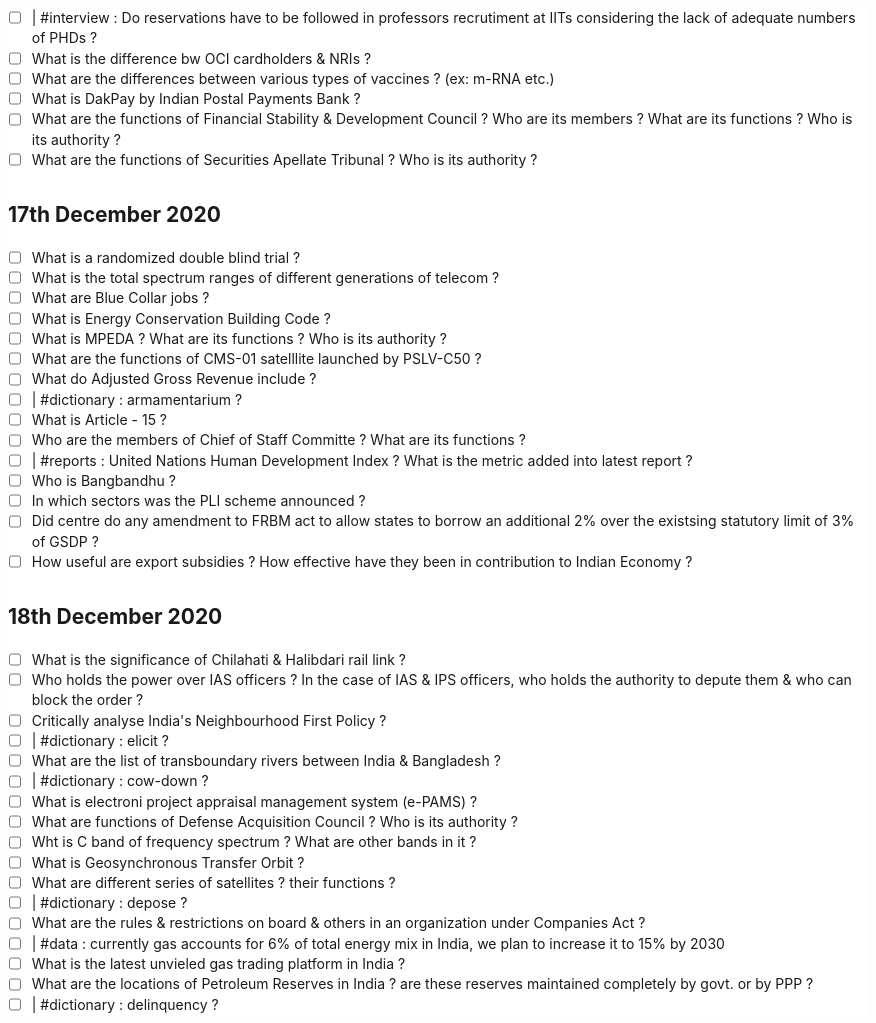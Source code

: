 - [ ]  | #interview : Do reservations have to be followed in professors recrutiment at IITs considering the lack of adequate numbers of PHDs ?
- [ ]  What is the difference bw OCI cardholders & NRIs ?
- [ ]  What are the differences between various types of vaccines ? (ex: m-RNA etc.)
- [ ]  What is DakPay by Indian Postal Payments Bank ?
- [ ]  What are the functions of Financial Stability & Development Council ? Who are its members ? What are its functions ? Who is its authority ?
- [ ]  What are the functions of Securities Apellate Tribunal ? Who is its authority ?

## 17th December 2020
- [ ]  What is a randomized double blind trial ? 
- [ ]  What is the total spectrum ranges of different generations of telecom ? 
- [ ]  What are Blue Collar jobs ? 
- [ ]  What is Energy Conservation Building Code ? 
- [ ]  What is MPEDA ? What are its functions ? Who is its authority ? 
- [ ]  What are the functions of CMS-01 satelllite launched by PSLV-C50 ? 
- [ ]  What do Adjusted Gross Revenue include ? 
- [ ]  | #dictionary : armamentarium ?
- [ ]  What is Article - 15 ? 
- [ ]  Who are the members of Chief of Staff Committe ? What are its functions ? 
- [ ]   | #reports : United Nations Human Development Index ? What is the metric added into latest report ? 
- [ ]   Who is Bangbandhu ? 
- [ ]   In which sectors was the PLI scheme announced ? 
- [ ]   Did centre do any amendment to FRBM act to allow states to borrow an additional 2% over the existsing statutory limit of 3% of GSDP ? 
- [ ]   How useful are export subsidies ? How effective have they been in contribution to Indian Economy ?

## 18th December 2020
- [ ] What is the significance of Chilahati & Halibdari rail link ? 
- [ ] Who holds the power over IAS officers ? In the case of IAS & IPS officers, who holds the authority to depute them & who can block the order ? 
- [ ] Critically analyse India's Neighbourhood First Policy ? 
- [ ]  | #dictionary : elicit ? 
- [ ]  What are the list of transboundary rivers between India & Bangladesh ?
- [ ]  | #dictionary : cow-down ? 
- [ ]  What is electroni project appraisal management system (e-PAMS) ? 
- [ ]  What are functions of Defense Acquisition Council ? Who is its authority ? 
- [ ]  Wht is C band of frequency spectrum ? What are other bands in it ? 
- [ ]  What is Geosynchronous Transfer Orbit ? 
- [ ]  What are different series of satellites ? their functions ? 
- [ ]  | #dictionary : depose ? 
- [ ]  What are the rules & restrictions on board & others in an organization under Companies Act ? 
- [ ]  | #data : currently gas accounts for 6% of total energy mix in India, we plan to increase it to 15% by 2030 
- [ ]  What is the latest unvieled gas trading platform in India ?
- [ ]  What are the locations of Petroleum Reserves in India ? are these reserves maintained completely by govt. or by PPP ? 
- [ ]  | #dictionary : delinquency ?
